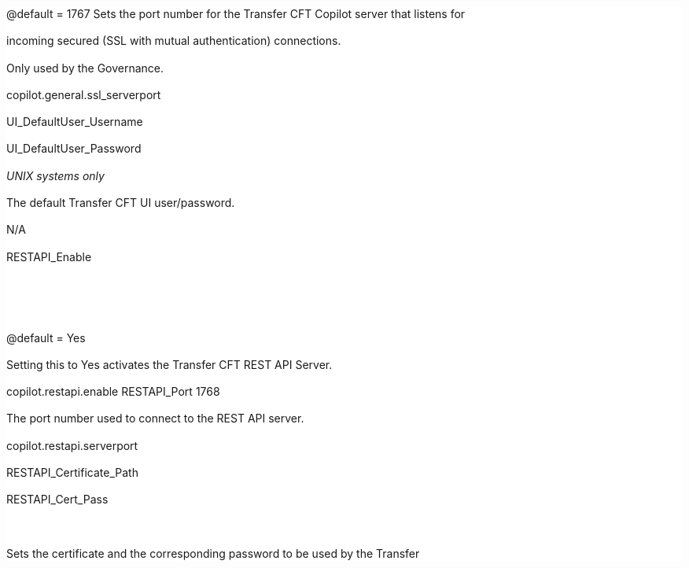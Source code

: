 <td >@default = 1767</td>

<td >Sets the port number for the Transfer CFT Copilot server that listens for

incoming secured (SSL with mutual authentication) connections.

Only used by the Governance.</td>

<td >copilot.general.ssl_serverport</td>

</tr>

<tr >

<td ><p>UI_DefaultUser_Username</p>

<p>UI_DefaultUser_Password</p></td>

<td ></td>

<td ><p><em>UNIX systems only</em></p>

<p>The default Transfer CFT UI user/password.</p></td>

<td >N/A</td>

</tr>

<tr >

<td ><p>RESTAPI_Enable</p>

<p> </p>

<p> </p></td>

<td >@default = Yes</td>

<td ><p>Setting this to Yes activates the Transfer CFT REST API Server.</p></td>

<td >copilot.restapi.enable</td>

</tr>

<tr >

<td >RESTAPI_Port</td>

<td >1768</td>

<td ><p>The port number used to connect to the REST API server.</p></td>

<td >copilot.restapi.serverport</td>

</tr>

<tr >

<td ><p>RESTAPI_Certificate_Path</p>

<p>RESTAPI_Cert_Pass</p></td>

<td > </td>

<td ><p>Sets the certificate and the corresponding password to be used by the Transfer</p>
